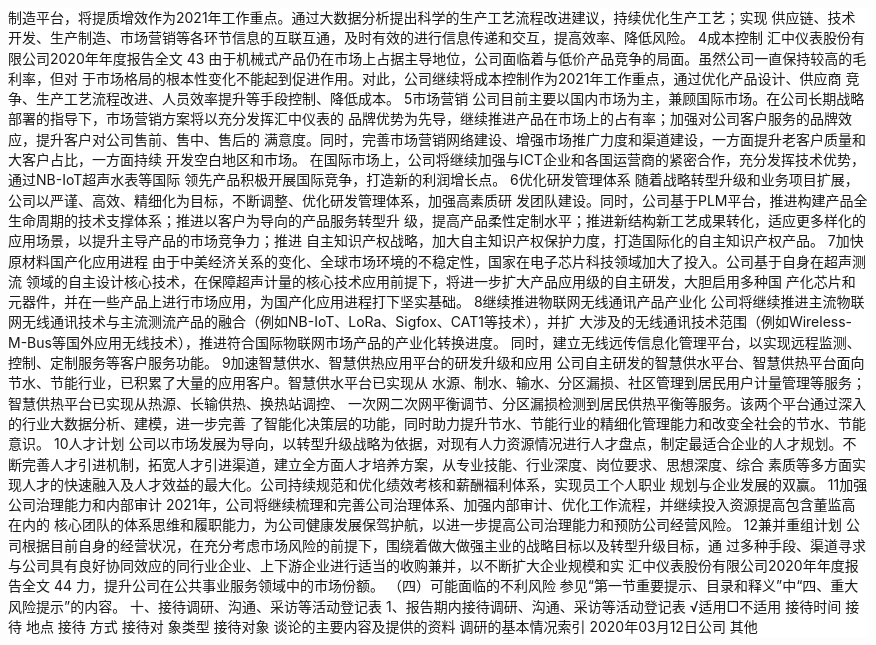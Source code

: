 制造平台，将提质增效作为2021年工作重点。通过大数据分析提出科学的生产工艺流程改进建议，持续优化生产工艺；实现
供应链、技术开发、生产制造、市场营销等各环节信息的互联互通，及时有效的进行信息传递和交互，提高效率、降低风险。
4成本控制
汇中仪表股份有限公司2020年年度报告全文
43
由于机械式产品仍在市场上占据主导地位，公司面临着与低价产品竞争的局面。虽然公司一直保持较高的毛利率，但对
于市场格局的根本性变化不能起到促进作用。对此，公司继续将成本控制作为2021年工作重点，通过优化产品设计、供应商
竞争、生产工艺流程改进、人员效率提升等手段控制、降低成本。
5市场营销
公司目前主要以国内市场为主，兼顾国际市场。在公司长期战略部署的指导下，市场营销方案将以充分发挥汇中仪表的
品牌优势为先导，继续推进产品在市场上的占有率；加强对公司客户服务的品牌效应，提升客户对公司售前、售中、售后的
满意度。同时，完善市场营销网络建设、增强市场推广力度和渠道建设，一方面提升老客户质量和大客户占比，一方面持续
开发空白地区和市场。
在国际市场上，公司将继续加强与ICT企业和各国运营商的紧密合作，充分发挥技术优势，通过NB-IoT超声水表等国际
领先产品积极开展国际竞争，打造新的利润增长点。
6优化研发管理体系
随着战略转型升级和业务项目扩展，公司以严谨、高效、精细化为目标，不断调整、优化研发管理体系，加强高素质研
发团队建设。同时，公司基于PLM平台，推进构建产品全生命周期的技术支撑体系；推进以客户为导向的产品服务转型升
级，提高产品柔性定制水平；推进新结构新工艺成果转化，适应更多样化的应用场景，以提升主导产品的市场竞争力；推进
自主知识产权战略，加大自主知识产权保护力度，打造国际化的自主知识产权产品。
7加快原材料国产化应用进程
由于中美经济关系的变化、全球市场环境的不稳定性，国家在电子芯片科技领域加大了投入。公司基于自身在超声测流
领域的自主设计核心技术，在保障超声计量的核心技术应用前提下，将进一步扩大产品应用级的自主研发，大胆启用多种国
产化芯片和元器件，并在一些产品上进行市场应用，为国产化应用进程打下坚实基础。
8继续推进物联网无线通讯产品产业化
公司将继续推进主流物联网无线通讯技术与主流测流产品的融合（例如NB-IoT、LoRa、Sigfox、CAT1等技术），并扩
大涉及的无线通讯技术范围（例如Wireless-M-Bus等国外应用无线技术），推进符合国际物联网市场产品的产业化转换进度。
同时，建立无线远传信息化管理平台，以实现远程监测、控制、定制服务等客户服务功能。
9加速智慧供水、智慧供热应用平台的研发升级和应用
公司自主研发的智慧供水平台、智慧供热平台面向节水、节能行业，已积累了大量的应用客户。智慧供水平台已实现从
水源、制水、输水、分区漏损、社区管理到居民用户计量管理等服务；智慧供热平台已实现从热源、长输供热、换热站调控、
一次网二次网平衡调节、分区漏损检测到居民供热平衡等服务。该两个平台通过深入的行业大数据分析、建模，进一步完善
了智能化决策层的功能，同时助力提升节水、节能行业的精细化管理能力和改变全社会的节水、节能意识。
10人才计划
公司以市场发展为导向，以转型升级战略为依据，对现有人力资源情况进行人才盘点，制定最适合企业的人才规划。不
断完善人才引进机制，拓宽人才引进渠道，建立全方面人才培养方案，从专业技能、行业深度、岗位要求、思想深度、综合
素质等多方面实现人才的快速融入及人才效益的最大化。公司持续规范和优化绩效考核和薪酬福利体系，实现员工个人职业
规划与企业发展的双赢。
11加强公司治理能力和内部审计
2021年，公司将继续梳理和完善公司治理体系、加强内部审计、优化工作流程，并继续投入资源提高包含董监高在内的
核心团队的体系思维和履职能力，为公司健康发展保驾护航，以进一步提高公司治理能力和预防公司经营风险。
12兼并重组计划
公司根据目前自身的经营状况，在充分考虑市场风险的前提下，围绕着做大做强主业的战略目标以及转型升级目标，通
过多种手段、渠道寻求与公司具有良好协同效应的同行业企业、上下游企业进行适当的收购兼并，以不断扩大企业规模和实
汇中仪表股份有限公司2020年年度报告全文
44
力，提升公司在公共事业服务领域中的市场份额。
（四）可能面临的不利风险
参见“第一节重要提示、目录和释义”中“四、重大风险提示”的内容。
十、接待调研、沟通、采访等活动登记表
1、报告期内接待调研、沟通、采访等活动登记表
√适用□不适用
接待时间
接待
地点
接待
方式
接待对
象类型
接待对象
谈论的主要内容及提供的资料
调研的基本情况索引
2020年03月12日公司
其他